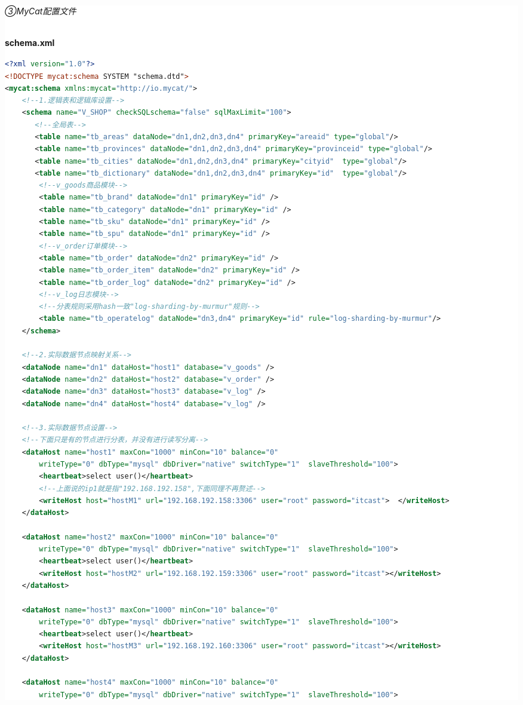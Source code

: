 

###### ③MyCat配置文件

**schema.xml**

```xml
<?xml version="1.0"?>
<!DOCTYPE mycat:schema SYSTEM "schema.dtd">
<mycat:schema xmlns:mycat="http://io.mycat/">
	<!--1.逻辑表和逻辑库设置-->
	<schema name="V_SHOP" checkSQLschema="false" sqlMaxLimit="100">
       <!--全局表-->
	   <table name="tb_areas" dataNode="dn1,dn2,dn3,dn4" primaryKey="areaid" type="global"/>
	   <table name="tb_provinces" dataNode="dn1,dn2,dn3,dn4" primaryKey="provinceid" type="global"/>
	   <table name="tb_cities" dataNode="dn1,dn2,dn3,dn4" primaryKey="cityid"  type="global"/>
	   <table name="tb_dictionary" dataNode="dn1,dn2,dn3,dn4" primaryKey="id"  type="global"/>
		<!--v_goods商品模块-->
		<table name="tb_brand" dataNode="dn1" primaryKey="id" />
		<table name="tb_category" dataNode="dn1" primaryKey="id" />
		<table name="tb_sku" dataNode="dn1" primaryKey="id" />
		<table name="tb_spu" dataNode="dn1" primaryKey="id" />
        <!--v_order订单模块-->
		<table name="tb_order" dataNode="dn2" primaryKey="id" />
		<table name="tb_order_item" dataNode="dn2" primaryKey="id" />
		<table name="tb_order_log" dataNode="dn2" primaryKey="id" />
		<!--v_log日志模块-->
        <!--分表规则采用hash一致"log-sharding-by-murmur"规则-->
		<table name="tb_operatelog" dataNode="dn3,dn4" primaryKey="id" rule="log-sharding-by-murmur"/>
	</schema>
    
	<!--2.实际数据节点映射关系-->
	<dataNode name="dn1" dataHost="host1" database="v_goods" />
	<dataNode name="dn2" dataHost="host2" database="v_order" />
	<dataNode name="dn3" dataHost="host3" database="v_log" />
	<dataNode name="dn4" dataHost="host4" database="v_log" />
    
	<!--3.实际数据节点设置-->
    <!--下面只是有的节点进行分表，并没有进行读写分离-->
	<dataHost name="host1" maxCon="1000" minCon="10" balance="0"
		writeType="0" dbType="mysql" dbDriver="native" switchType="1"  slaveThreshold="100">
		<heartbeat>select user()</heartbeat>
        <!--上面说的ip1就是指"192.168.192.158",下面同理不再赘述-->
		<writeHost host="hostM1" url="192.168.192.158:3306" user="root" password="itcast">	</writeHost>
	</dataHost>	
    
    <dataHost name="host2" maxCon="1000" minCon="10" balance="0"
		writeType="0" dbType="mysql" dbDriver="native" switchType="1"  slaveThreshold="100">
		<heartbeat>select user()</heartbeat>
		<writeHost host="hostM2" url="192.168.192.159:3306" user="root" password="itcast"></writeHost>
	</dataHost>	
    
    <dataHost name="host3" maxCon="1000" minCon="10" balance="0"
		writeType="0" dbType="mysql" dbDriver="native" switchType="1"  slaveThreshold="100">
		<heartbeat>select user()</heartbeat>
		<writeHost host="hostM3" url="192.168.192.160:3306" user="root" password="itcast"></writeHost>
	</dataHost>	
	
	<dataHost name="host4" maxCon="1000" minCon="10" balance="0"
		writeType="0" dbType="mysql" dbDriver="native" switchType="1"  slaveThreshold="100">
```
